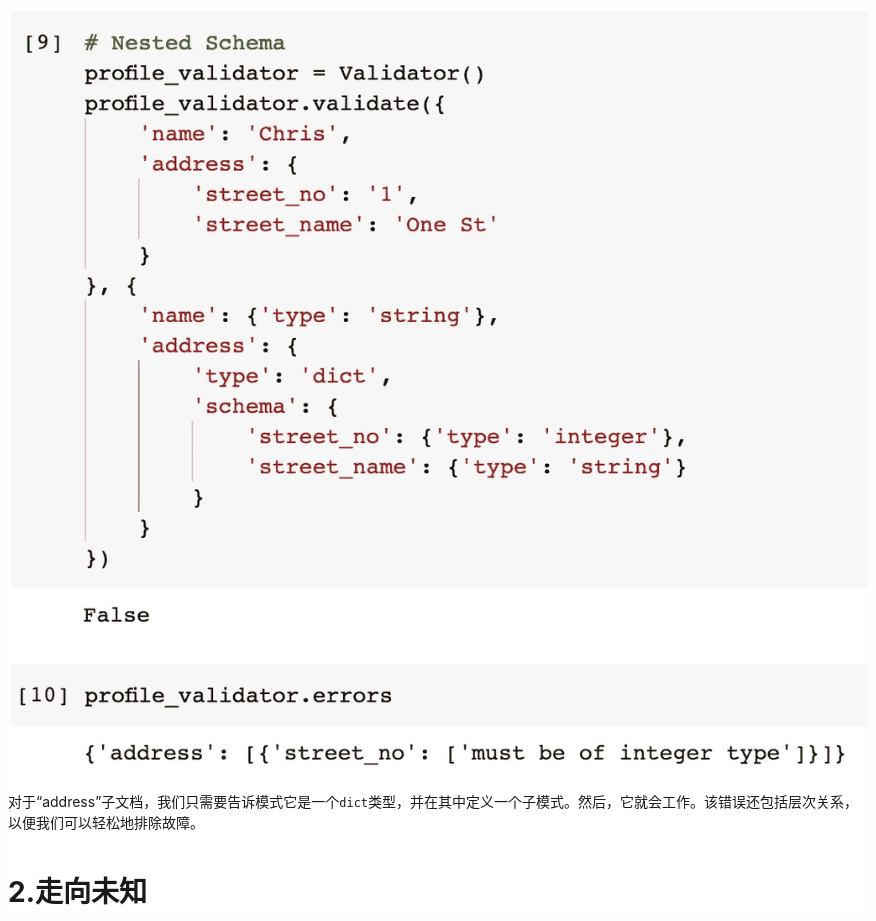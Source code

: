 ```
```

![](img/92998746650f980cb9fae09870969ee0.png)

对于“address”子文档，我们只需要告诉模式它是一个`dict`类型，并在其中定义一个子模式。然后，它就会工作。该错误还包括层次关系，以便我们可以轻松地排除故障。

# 2.走向未知
